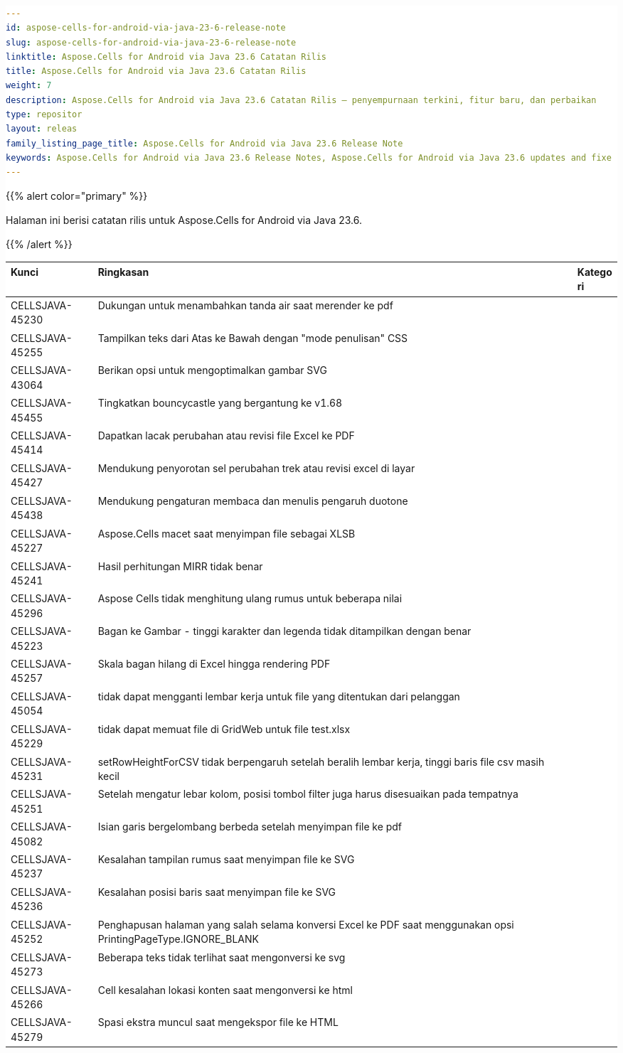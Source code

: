 ```yaml
---
id: aspose-cells-for-android-via-java-23-6-release-note
slug: aspose-cells-for-android-via-java-23-6-release-note
linktitle: Aspose.Cells for Android via Java 23.6 Catatan Rilis
title: Aspose.Cells for Android via Java 23.6 Catatan Rilis
weight: 7
description: Aspose.Cells for Android via Java 23.6 Catatan Rilis – penyempurnaan terkini, fitur baru, dan perbaikan
type: repositor
layout: releas
family_listing_page_title: Aspose.Cells for Android via Java 23.6 Release Note
keywords: Aspose.Cells for Android via Java 23.6 Release Notes, Aspose.Cells for Android via Java 23.6 updates and fixe
---
```

{{% alert color="primary" %}} 

Halaman ini berisi catatan rilis untuk Aspose.Cells for Android via Java 23.6.

{{% /alert %}} 

|**Kunci**|**Ringkasan**|**Kategori**|
| :- | :- | :- |
|CELLSJAVA-45230|Dukungan untuk menambahkan tanda air saat merender ke pdf|
|CELLSJAVA-45255|Tampilkan teks dari Atas ke Bawah dengan "mode penulisan" CSS|
|CELLSJAVA-43064| Berikan opsi untuk mengoptimalkan gambar SVG|
|CELLSJAVA-45455|Tingkatkan bouncycastle yang bergantung ke v1.68|
|CELLSJAVA-45414|Dapatkan lacak perubahan atau revisi file Excel ke PDF|
|CELLSJAVA-45427|Mendukung penyorotan sel perubahan trek atau revisi excel di layar|
|CELLSJAVA-45438|Mendukung pengaturan membaca dan menulis pengaruh duotone|
|CELLSJAVA-45227|Aspose.Cells macet saat menyimpan file sebagai XLSB|
|CELLSJAVA-45241|Hasil perhitungan MIRR tidak benar|
|CELLSJAVA-45296|Aspose Cells tidak menghitung ulang rumus untuk beberapa nilai|
|CELLSJAVA-45223|Bagan ke Gambar - tinggi karakter dan legenda tidak ditampilkan dengan benar|
|CELLSJAVA-45257| Skala bagan hilang di Excel hingga rendering PDF|
|CELLSJAVA-45054|tidak dapat mengganti lembar kerja untuk file yang ditentukan dari pelanggan|
|CELLSJAVA-45229|tidak dapat memuat file di GridWeb untuk file test.xlsx|
|CELLSJAVA-45231|setRowHeightForCSV tidak berpengaruh setelah beralih lembar kerja, tinggi baris file csv masih kecil|
|CELLSJAVA-45251|Setelah mengatur lebar kolom, posisi tombol filter juga harus disesuaikan pada tempatnya|
|CELLSJAVA-45082|Isian garis bergelombang berbeda setelah menyimpan file ke pdf|
|CELLSJAVA-45237|Kesalahan tampilan rumus saat menyimpan file ke SVG|
|CELLSJAVA-45236|Kesalahan posisi baris saat menyimpan file ke SVG|
|CELLSJAVA-45252|Penghapusan halaman yang salah selama konversi Excel ke PDF saat menggunakan opsi PrintingPageType.IGNORE_BLANK|
|CELLSJAVA-45273|Beberapa teks tidak terlihat saat mengonversi ke svg|
|CELLSJAVA-45266|Cell kesalahan lokasi konten saat mengonversi ke html|
|CELLSJAVA-45279|Spasi ekstra muncul saat mengekspor file ke HTML|